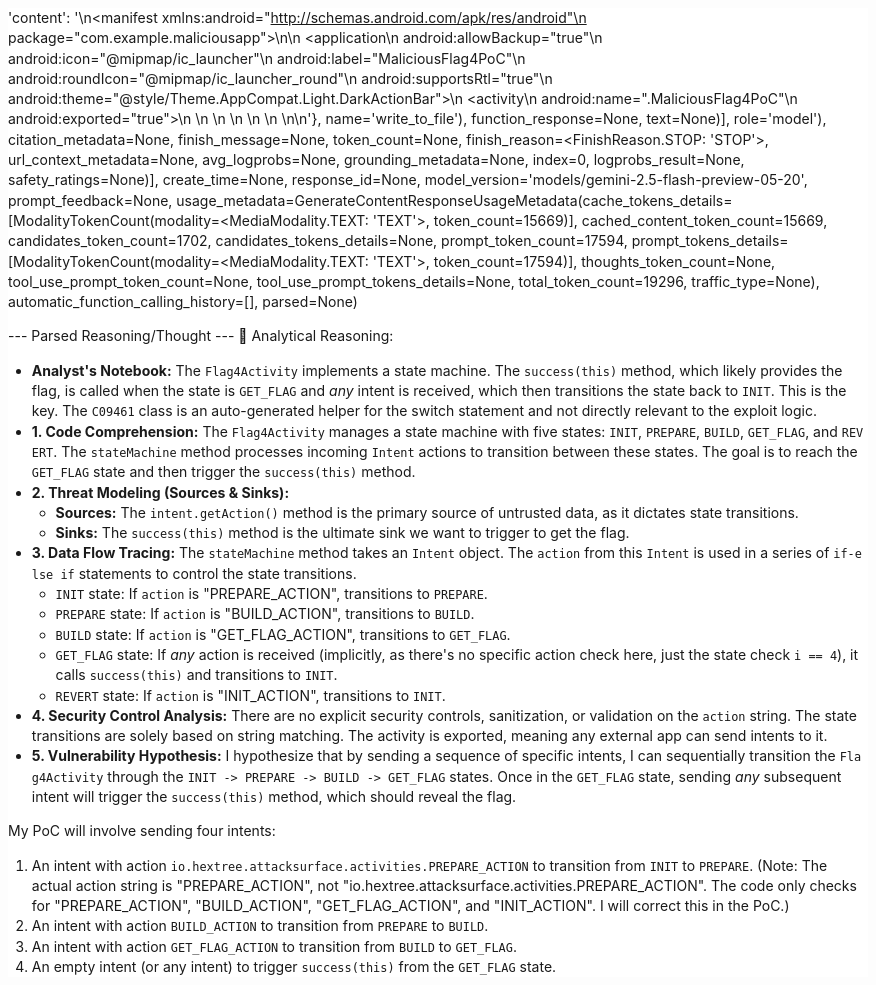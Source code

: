 'content': '<?xml version="1.0" encoding="utf-8"?>\n<manifest xmlns:android="http://schemas.android.com/apk/res/android"\n    package="com.example.maliciousapp">\n\n    <application\n        android:allowBackup="true"\n        android:icon="@mipmap/ic_launcher"\n        android:label="MaliciousFlag4PoC"\n        android:roundIcon="@mipmap/ic_launcher_round"\n        android:supportsRtl="true"\n        android:theme="@style/Theme.AppCompat.Light.DarkActionBar">\n        <activity\n            android:name=".MaliciousFlag4PoC"\n            android:exported="true">\n            <intent-filter>\n                <action android:name="android.intent.action.MAIN" />\n                <category android:name="android.intent.category.LAUNCHER" />\n            </intent-filter>\n        </activity>\n    </application>\n</manifest>\n'}, name='write_to_file'), function_response=None, text=None)], role='model'), citation_metadata=None, finish_message=None, token_count=None, finish_reason=<FinishReason.STOP: 'STOP'>, url_context_metadata=None, avg_logprobs=None, grounding_metadata=None, index=0, logprobs_result=None, safety_ratings=None)], create_time=None, response_id=None, model_version='models/gemini-2.5-flash-preview-05-20', prompt_feedback=None, usage_metadata=GenerateContentResponseUsageMetadata(cache_tokens_details=[ModalityTokenCount(modality=<MediaModality.TEXT: 'TEXT'>, token_count=15669)], cached_content_token_count=15669, candidates_token_count=1702, candidates_tokens_details=None, prompt_token_count=17594, prompt_tokens_details=[ModalityTokenCount(modality=<MediaModality.TEXT: 'TEXT'>, token_count=17594)], thoughts_token_count=None, tool_use_prompt_token_count=None, tool_use_prompt_tokens_details=None, total_token_count=19296, traffic_type=None), automatic_function_calling_history=[], parsed=None)

--- Parsed Reasoning/Thought ---
🧠 Analytical Reasoning:
*   **Analyst's Notebook:** The `Flag4Activity` implements a state machine. The `success(this)` method, which likely provides the flag, is called when the state is `GET_FLAG` and *any* intent is received, which then transitions the state back to `INIT`. This is the key. The `C09461` class is an auto-generated helper for the switch statement and not directly relevant to the exploit logic.
*   **1. Code Comprehension:** The `Flag4Activity` manages a state machine with five states: `INIT`, `PREPARE`, `BUILD`, `GET_FLAG`, and `REVERT`. The `stateMachine` method processes incoming `Intent` actions to transition between these states. The goal is to reach the `GET_FLAG` state and then trigger the `success(this)` method.
*   **2. Threat Modeling (Sources & Sinks):**
    *   **Sources:** The `intent.getAction()` method is the primary source of untrusted data, as it dictates state transitions.
    *   **Sinks:** The `success(this)` method is the ultimate sink we want to trigger to get the flag.
*   **3. Data Flow Tracing:** The `stateMachine` method takes an `Intent` object. The `action` from this `Intent` is used in a series of `if-else if` statements to control the state transitions.
    *   `INIT` state: If `action` is "PREPARE_ACTION", transitions to `PREPARE`.
    *   `PREPARE` state: If `action` is "BUILD_ACTION", transitions to `BUILD`.
    *   `BUILD` state: If `action` is "GET_FLAG_ACTION", transitions to `GET_FLAG`.
    *   `GET_FLAG` state: If *any* action is received (implicitly, as there's no specific action check here, just the state check `i == 4`), it calls `success(this)` and transitions to `INIT`.
    *   `REVERT` state: If `action` is "INIT_ACTION", transitions to `INIT`.
*   **4. Security Control Analysis:** There are no explicit security controls, sanitization, or validation on the `action` string. The state transitions are solely based on string matching. The activity is exported, meaning any external app can send intents to it.
*   **5. Vulnerability Hypothesis:** I hypothesize that by sending a sequence of specific intents, I can sequentially transition the `Flag4Activity` through the `INIT -> PREPARE -> BUILD -> GET_FLAG` states. Once in the `GET_FLAG` state, sending *any* subsequent intent will trigger the `success(this)` method, which should reveal the flag.

My PoC will involve sending four intents:
1.  An intent with action `io.hextree.attacksurface.activities.PREPARE_ACTION` to transition from `INIT` to `PREPARE`. (Note: The actual action string is "PREPARE_ACTION", not "io.hextree.attacksurface.activities.PREPARE_ACTION". The code only checks for "PREPARE_ACTION", "BUILD_ACTION", "GET_FLAG_ACTION", and "INIT_ACTION". I will correct this in the PoC.)
2.  An intent with action `BUILD_ACTION` to transition from `PREPARE` to `BUILD`.
3.  An intent with action `GET_FLAG_ACTION` to transition from `BUILD` to `GET_FLAG`.
4.  An empty intent (or any intent) to trigger `success(this)` from the `GET_FLAG` state.

